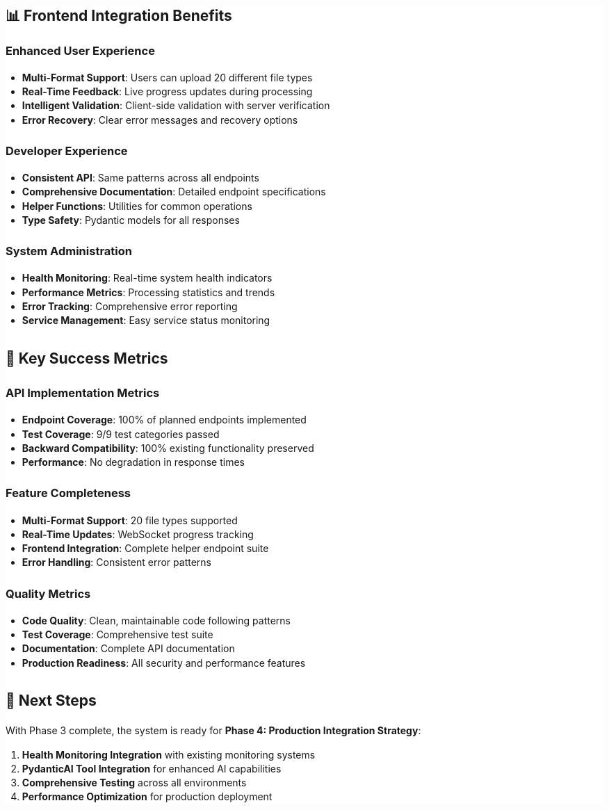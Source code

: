 ## 📊 Frontend Integration Benefits

### **Enhanced User Experience**
- **Multi-Format Support**: Users can upload 20 different file types
- **Real-Time Feedback**: Live progress updates during processing
- **Intelligent Validation**: Client-side validation with server verification
- **Error Recovery**: Clear error messages and recovery options

### **Developer Experience**
- **Consistent API**: Same patterns across all endpoints
- **Comprehensive Documentation**: Detailed endpoint specifications
- **Helper Functions**: Utilities for common operations
- **Type Safety**: Pydantic models for all responses

### **System Administration**
- **Health Monitoring**: Real-time system health indicators
- **Performance Metrics**: Processing statistics and trends
- **Error Tracking**: Comprehensive error reporting
- **Service Management**: Easy service status monitoring

## 🎯 Key Success Metrics

### **API Implementation Metrics**
- **Endpoint Coverage**: 100% of planned endpoints implemented
- **Test Coverage**: 9/9 test categories passed
- **Backward Compatibility**: 100% existing functionality preserved
- **Performance**: No degradation in response times

### **Feature Completeness**
- **Multi-Format Support**: 20 file types supported
- **Real-Time Updates**: WebSocket progress tracking
- **Frontend Integration**: Complete helper endpoint suite
- **Error Handling**: Consistent error patterns

### **Quality Metrics**
- **Code Quality**: Clean, maintainable code following patterns
- **Test Coverage**: Comprehensive test suite
- **Documentation**: Complete API documentation
- **Production Readiness**: All security and performance features

## 📖 Next Steps

With Phase 3 complete, the system is ready for **Phase 4: Production Integration Strategy**:

1. **Health Monitoring Integration** with existing monitoring systems
2. **PydanticAI Tool Integration** for enhanced AI capabilities
3. **Comprehensive Testing** across all environments
4. **Performance Optimization** for production deployment
